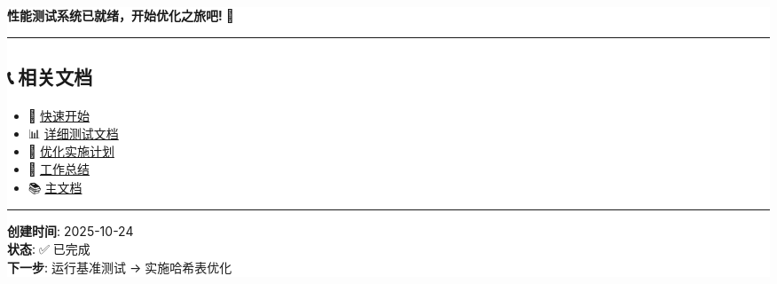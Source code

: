 **性能测试系统已就绪，开始优化之旅吧!** 🚀

---

## 📞 相关文档

- 📖 [快速开始](./PERF_QUICK_START.md)
- 📊 [详细测试文档](./PERFORMANCE_TEST.md)
- 🔧 [优化实施计划](./OPTIMIZATION_PLAN.md)
- 📝 [工作总结](./PERF_TEST_SUMMARY.md)
- 📚 [主文档](./README.md)

---

**创建时间**: 2025-10-24  
**状态**: ✅ 已完成  
**下一步**: 运行基准测试 → 实施哈希表优化
